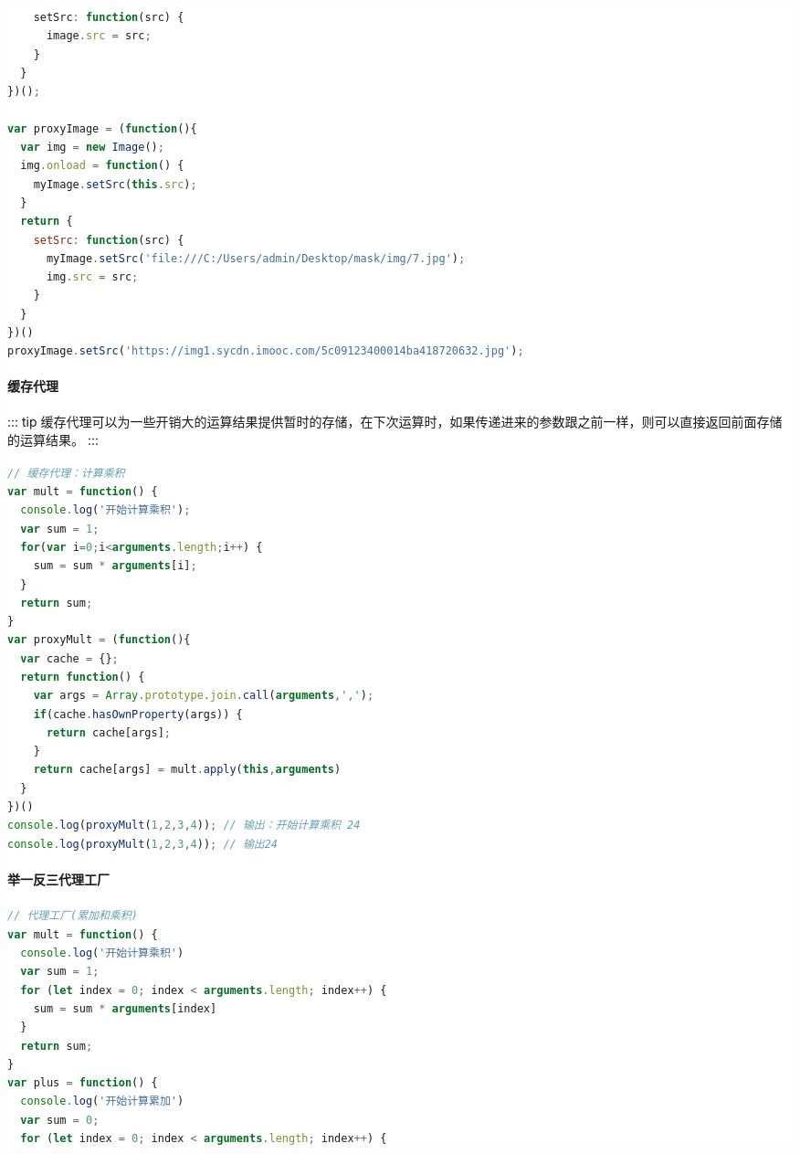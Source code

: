 ```js
    setSrc: function(src) {
      image.src = src;
    }
  }
})();

var proxyImage = (function(){
  var img = new Image();
  img.onload = function() {
    myImage.setSrc(this.src);
  }
  return {
    setSrc: function(src) {
      myImage.setSrc('file:///C:/Users/admin/Desktop/mask/img/7.jpg');
      img.src = src;
    }
  }
})()
proxyImage.setSrc('https://img1.sycdn.imooc.com/5c09123400014ba418720632.jpg');
```
#### 缓存代理
::: tip
缓存代理可以为一些开销大的运算结果提供暂时的存储，在下次运算时，如果传递进来的参数跟之前一样，则可以直接返回前面存储的运算结果。
:::
```js
// 缓存代理：计算乘积
var mult = function() {
  console.log('开始计算乘积');
  var sum = 1;
  for(var i=0;i<arguments.length;i++) {
    sum = sum * arguments[i];
  }
  return sum;
}
var proxyMult = (function(){
  var cache = {};
  return function() {
    var args = Array.prototype.join.call(arguments,',');
    if(cache.hasOwnProperty(args)) {
      return cache[args];
    }
    return cache[args] = mult.apply(this,arguments)
  }
})()
console.log(proxyMult(1,2,3,4)); // 输出：开始计算乘积 24
console.log(proxyMult(1,2,3,4)); // 输出24
```

#### 举一反三代理工厂
```js
// 代理工厂(累加和乘积)
var mult = function() {
  console.log('开始计算乘积')
  var sum = 1;
  for (let index = 0; index < arguments.length; index++) {
    sum = sum * arguments[index]
  }
  return sum;
}
var plus = function() {
  console.log('开始计算累加')
  var sum = 0;
  for (let index = 0; index < arguments.length; index++) {
```